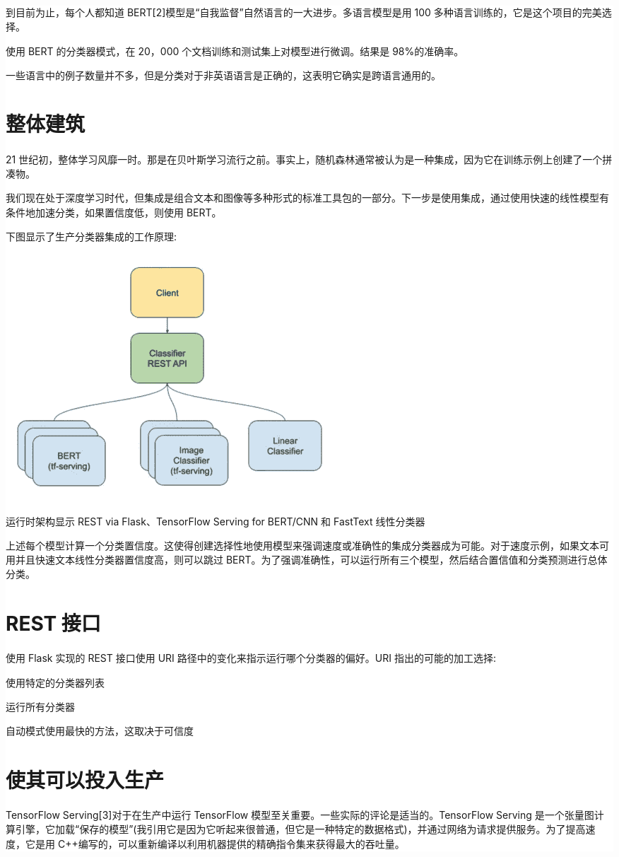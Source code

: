 到目前为止，每个人都知道 BERT[2]模型是“自我监督”自然语言的一大进步。多语言模型是用 100 多种语言训练的，它是这个项目的完美选择。

使用 BERT 的分类器模式，在 20，000 个文档训练和测试集上对模型进行微调。结果是 98%的准确率。

一些语言中的例子数量并不多，但是分类对于非英语语言是正确的，这表明它确实是跨语言通用的。

# 整体建筑

21 世纪初，整体学习风靡一时。那是在贝叶斯学习流行之前。事实上，随机森林通常被认为是一种集成，因为它在训练示例上创建了一个拼凑物。

我们现在处于深度学习时代，但集成是组合文本和图像等多种形式的标准工具包的一部分。下一步是使用集成，通过使用快速的线性模型有条件地加速分类，如果置信度低，则使用 BERT。

下图显示了生产分类器集成的工作原理:

![](img/bf85de1b4d780a814dc1452616301007.png)

运行时架构显示 REST via Flask、TensorFlow Serving for BERT/CNN 和 FastText 线性分类器

上述每个模型计算一个分类置信度。这使得创建选择性地使用模型来强调速度或准确性的集成分类器成为可能。对于速度示例，如果文本可用并且快速文本线性分类器置信度高，则可以跳过 BERT。为了强调准确性，可以运行所有三个模型，然后结合置信值和分类预测进行总体分类。

# REST 接口

使用 Flask 实现的 REST 接口使用 URI 路径中的变化来指示运行哪个分类器的偏好。URI 指出的可能的加工选择:

使用特定的分类器列表

运行所有分类器

自动模式使用最快的方法，这取决于可信度

# 使其可以投入生产

TensorFlow Serving[3]对于在生产中运行 TensorFlow 模型至关重要。一些实际的评论是适当的。TensorFlow Serving 是一个张量图计算引擎，它加载“保存的模型”(我引用它是因为它听起来很普通，但它是一种特定的数据格式)，并通过网络为请求提供服务。为了提高速度，它是用 C++编写的，可以重新编译以利用机器提供的精确指令集来获得最大的吞吐量。
